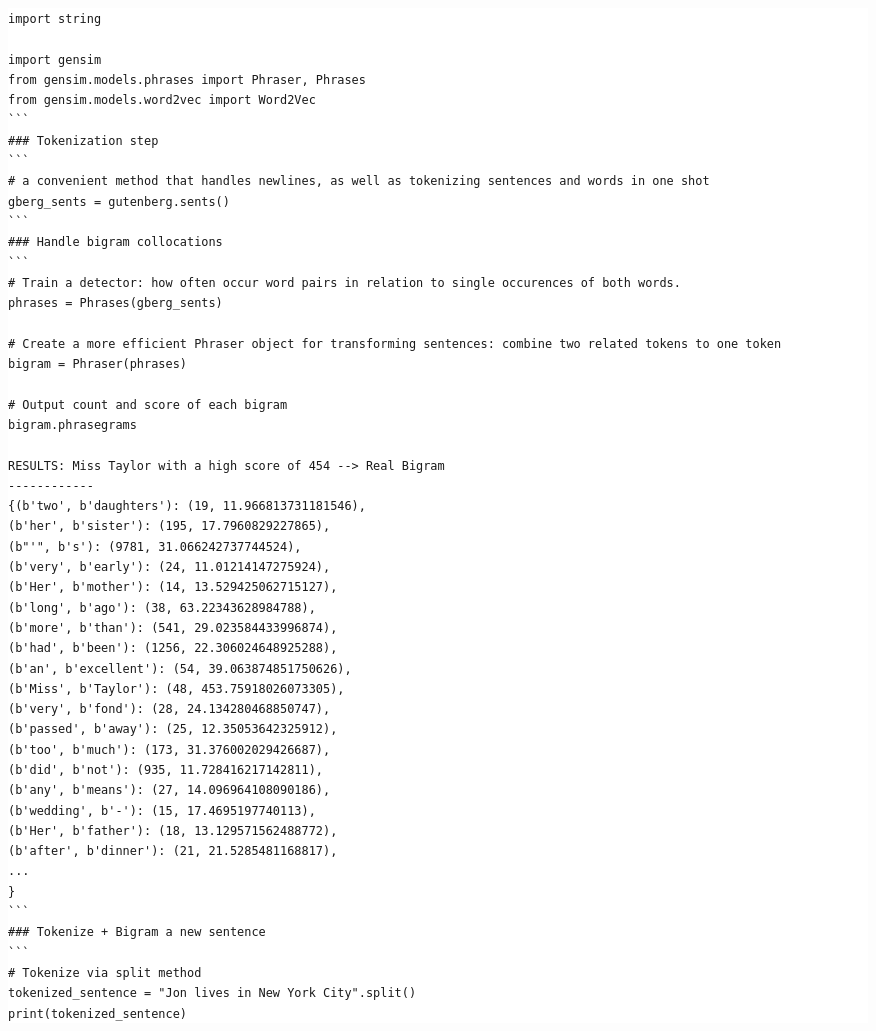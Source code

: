     import string

    import gensim
    from gensim.models.phrases import Phraser, Phrases
    from gensim.models.word2vec import Word2Vec
    ``` 
    ### Tokenization step 
    ```
    # a convenient method that handles newlines, as well as tokenizing sentences and words in one shot
    gberg_sents = gutenberg.sents()
    ```
    ### Handle bigram collocations
    ```
    # Train a detector: how often occur word pairs in relation to single occurences of both words.
    phrases = Phrases(gberg_sents) 
    
    # Create a more efficient Phraser object for transforming sentences: combine two related tokens to one token
    bigram = Phraser(phrases) 
    
    # Output count and score of each bigram
    bigram.phrasegrams 

    RESULTS: Miss Taylor with a high score of 454 --> Real Bigram
    ------------
    {(b'two', b'daughters'): (19, 11.966813731181546),
    (b'her', b'sister'): (195, 17.7960829227865),
    (b"'", b's'): (9781, 31.066242737744524),
    (b'very', b'early'): (24, 11.01214147275924),
    (b'Her', b'mother'): (14, 13.529425062715127),
    (b'long', b'ago'): (38, 63.22343628984788),
    (b'more', b'than'): (541, 29.023584433996874),
    (b'had', b'been'): (1256, 22.306024648925288),
    (b'an', b'excellent'): (54, 39.063874851750626),
    (b'Miss', b'Taylor'): (48, 453.75918026073305),
    (b'very', b'fond'): (28, 24.134280468850747),
    (b'passed', b'away'): (25, 12.35053642325912),
    (b'too', b'much'): (173, 31.376002029426687),
    (b'did', b'not'): (935, 11.728416217142811),
    (b'any', b'means'): (27, 14.096964108090186),
    (b'wedding', b'-'): (15, 17.4695197740113),
    (b'Her', b'father'): (18, 13.129571562488772),
    (b'after', b'dinner'): (21, 21.5285481168817),
    ...
    }
    ```
    ### Tokenize + Bigram a new sentence
    ```
    # Tokenize via split method
    tokenized_sentence = "Jon lives in New York City".split()
    print(tokenized_sentence)
